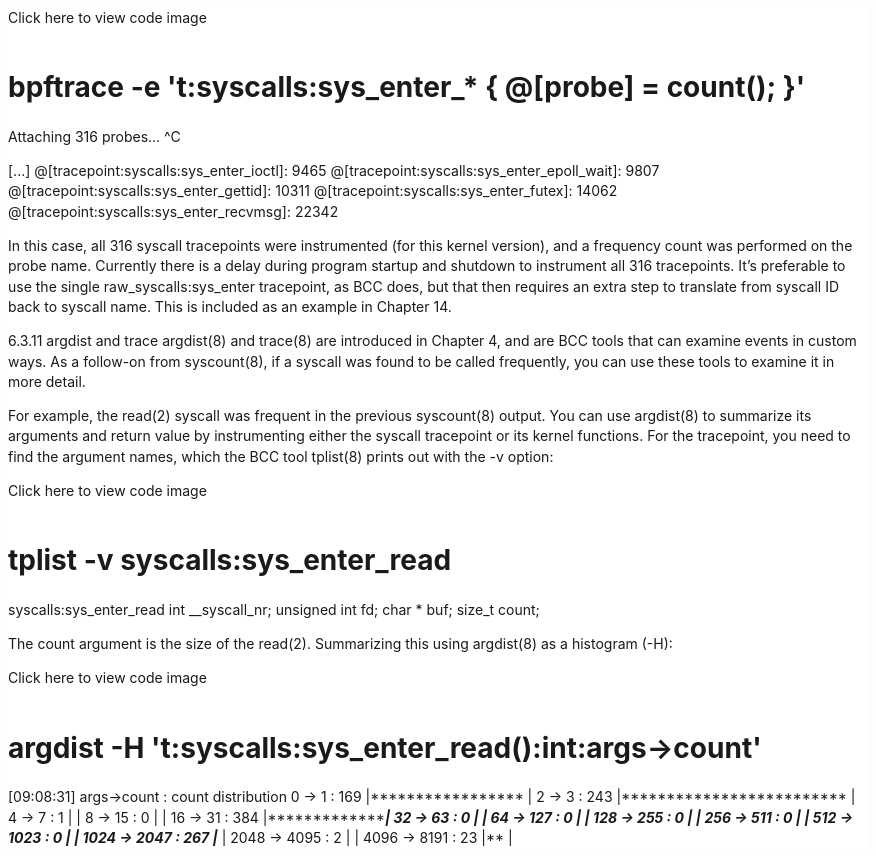 Click here to view code image


# bpftrace -e 't:syscalls:sys_enter_* { @[probe] = count(); }'
Attaching 316 probes...
^C

[...]
@[tracepoint:syscalls:sys_enter_ioctl]: 9465
@[tracepoint:syscalls:sys_enter_epoll_wait]: 9807
@[tracepoint:syscalls:sys_enter_gettid]: 10311
@[tracepoint:syscalls:sys_enter_futex]: 14062
@[tracepoint:syscalls:sys_enter_recvmsg]: 22342

In this case, all 316 syscall tracepoints were instrumented (for this kernel version), and a frequency count was performed on the probe name. Currently there is a delay during program startup and shutdown to instrument all 316 tracepoints. It’s preferable to use the single raw_syscalls:sys_enter tracepoint, as BCC does, but that then requires an extra step to translate from syscall ID back to syscall name. This is included as an example in Chapter 14.

6.3.11 argdist and trace
argdist(8) and trace(8) are introduced in Chapter 4, and are BCC tools that can examine events in custom ways. As a follow-on from syscount(8), if a syscall was found to be called frequently, you can use these tools to examine it in more detail.

For example, the read(2) syscall was frequent in the previous syscount(8) output. You can use argdist(8) to summarize its arguments and return value by instrumenting either the syscall tracepoint or its kernel functions. For the tracepoint, you need to find the argument names, which the BCC tool tplist(8) prints out with the -v option:

Click here to view code image


# tplist -v syscalls:sys_enter_read
syscalls:sys_enter_read
    int __syscall_nr;
    unsigned int fd;
    char * buf;
    size_t count;

The count argument is the size of the read(2). Summarizing this using argdist(8) as a histogram (-H):

Click here to view code image


# argdist -H 't:syscalls:sys_enter_read():int:args->count'
[09:08:31]
     args->count         : count     distribution
         0 -> 1          : 169      |*****************                       |
         2 -> 3          : 243      |*************************               |
         4 -> 7          : 1        |                                        |
         8 -> 15         : 0        |                                        |
        16 -> 31         : 384      |****************************************|
        32 -> 63         : 0        |                                        |
        64 -> 127        : 0        |                                        |
       128 -> 255        : 0        |                                        |
       256 -> 511        : 0        |                                        |
       512 -> 1023       : 0        |                                        |
      1024 -> 2047       : 267      |***************************             |
      2048 -> 4095       : 2        |                                        |
      4096 -> 8191       : 23       |**                                      |
